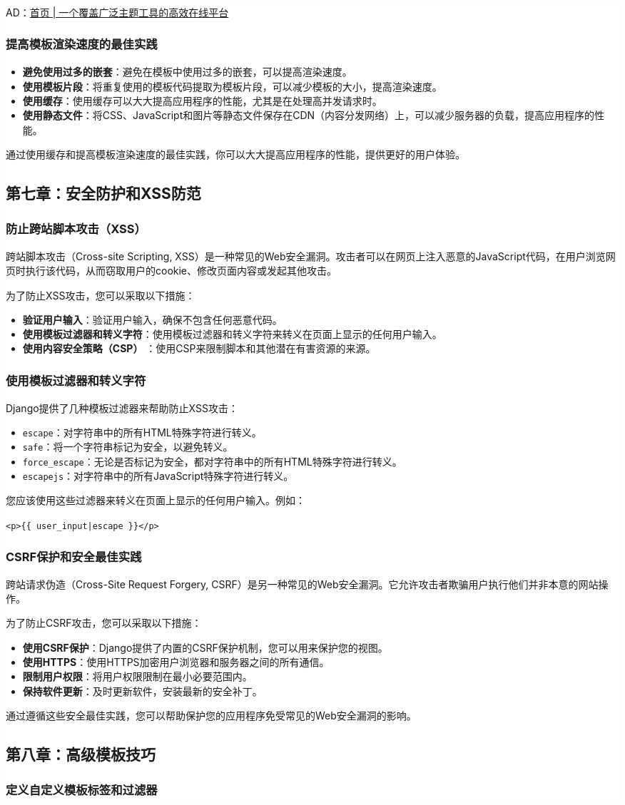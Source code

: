 AD：[首页 | 一个覆盖广泛主题工具的高效在线平台](https://cmdragon.cn/)

### **提高模板渲染速度的最佳实践**

- **避免使用过多的嵌套**：避免在模板中使用过多的嵌套，可以提高渲染速度。
- **使用模板片段**：将重复使用的模板代码提取为模板片段，可以减少模板的大小，提高渲染速度。
- **使用缓存**：使用缓存可以大大提高应用程序的性能，尤其是在处理高并发请求时。
- **使用静态文件**：将CSS、JavaScript和图片等静态文件保存在CDN（内容分发网络）上，可以减少服务器的负载，提高应用程序的性能。

通过使用缓存和提高模板渲染速度的最佳实践，你可以大大提高应用程序的性能，提供更好的用户体验。

## **第七章：安全防护和XSS防范**

### **防止跨站脚本攻击（XSS）**

跨站脚本攻击（Cross-site Scripting,
XSS）是一种常见的Web安全漏洞。攻击者可以在网页上注入恶意的JavaScript代码，在用户浏览网页时执行该代码，从而窃取用户的cookie、修改页面内容或发起其他攻击。

为了防止XSS攻击，您可以采取以下措施：

- **验证用户输入**：验证用户输入，确保不包含任何恶意代码。
- **使用模板过滤器和转义字符**：使用模板过滤器和转义字符来转义在页面上显示的任何用户输入。
- **使用内容安全策略（CSP）** ：使用CSP来限制脚本和其他潜在有害资源的来源。

### **使用模板过滤器和转义字符**

Django提供了几种模板过滤器来帮助防止XSS攻击：

- `escape`：对字符串中的所有HTML特殊字符进行转义。
- `safe`：将一个字符串标记为安全，以避免转义。
- `force_escape`：无论是否标记为安全，都对字符串中的所有HTML特殊字符进行转义。
- `escapejs`：对字符串中的所有JavaScript特殊字符进行转义。

您应该使用这些过滤器来转义在页面上显示的任何用户输入。例如：

```
<p>{{ user_input|escape }}</p>
```

### **CSRF保护和安全最佳实践**

跨站请求伪造（Cross-Site Request Forgery, CSRF）是另一种常见的Web安全漏洞。它允许攻击者欺骗用户执行他们并非本意的网站操作。

为了防止CSRF攻击，您可以采取以下措施：

- **使用CSRF保护**：Django提供了内置的CSRF保护机制，您可以用来保护您的视图。
- **使用HTTPS**：使用HTTPS加密用户浏览器和服务器之间的所有通信。
- **限制用户权限**：将用户权限限制在最小必要范围内。
- **保持软件更新**：及时更新软件，安装最新的安全补丁。

通过遵循这些安全最佳实践，您可以帮助保护您的应用程序免受常见的Web安全漏洞的影响。

## **第八章：高级模板技巧**

### **定义自定义模板标签和过滤器**
